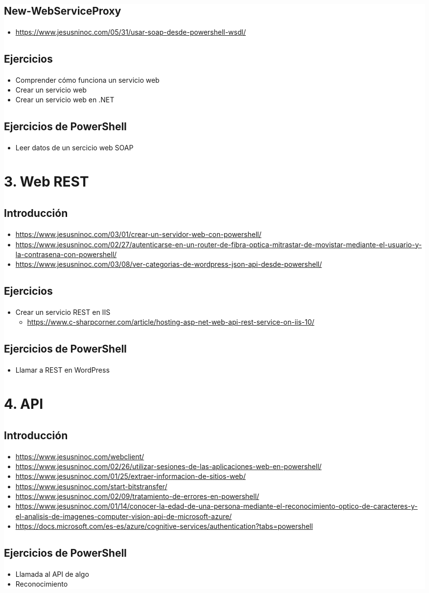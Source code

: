 ## New-WebServiceProxy
* https://www.jesusninoc.com/05/31/usar-soap-desde-powershell-wsdl/

## Ejercicios
- Comprender cómo funciona un servicio web
- Crear un servicio web
- Crear un servicio web en .NET

## Ejercicios de PowerShell
- Leer datos de un sercicio web SOAP

# 3. Web REST

## Introducción
* https://www.jesusninoc.com/03/01/crear-un-servidor-web-con-powershell/
* https://www.jesusninoc.com/02/27/autenticarse-en-un-router-de-fibra-optica-mitrastar-de-movistar-mediante-el-usuario-y-la-contrasena-con-powershell/
* https://www.jesusninoc.com/03/08/ver-categorias-de-wordpress-json-api-desde-powershell/

## Ejercicios
- Crear un servicio REST en IIS
  - https://www.c-sharpcorner.com/article/hosting-asp-net-web-api-rest-service-on-iis-10/ 

## Ejercicios de PowerShell
- Llamar a REST en WordPress

# 4. API
## Introducción
* https://www.jesusninoc.com/webclient/
* https://www.jesusninoc.com/02/26/utilizar-sesiones-de-las-aplicaciones-web-en-powershell/
* https://www.jesusninoc.com/01/25/extraer-informacion-de-sitios-web/
* https://www.jesusninoc.com/start-bitstransfer/
* https://www.jesusninoc.com/02/09/tratamiento-de-errores-en-powershell/
* https://www.jesusninoc.com/01/14/conocer-la-edad-de-una-persona-mediante-el-reconocimiento-optico-de-caracteres-y-el-analisis-de-imagenes-computer-vision-api-de-microsoft-azure/
* https://docs.microsoft.com/es-es/azure/cognitive-services/authentication?tabs=powershell

## Ejercicios de PowerShell
- Llamada al API de algo
- Reconocimiento
